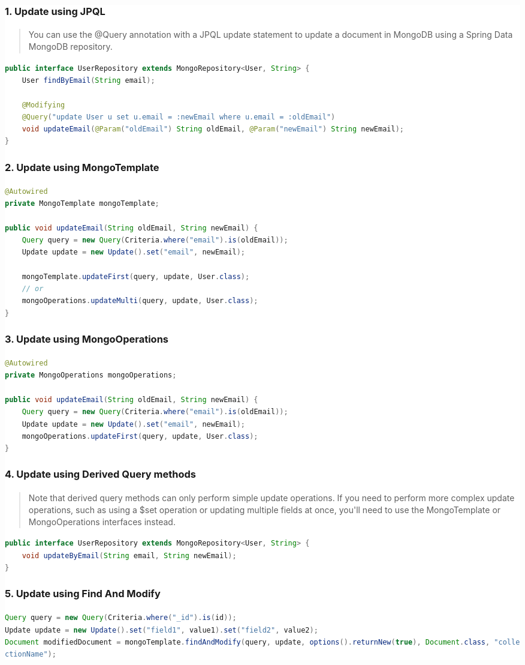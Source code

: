 ### 1. Update using JPQL


> You can use the @Query annotation with a JPQL update statement to update a document in MongoDB using a Spring Data MongoDB repository.

```java
public interface UserRepository extends MongoRepository<User, String> {
    User findByEmail(String email);

    @Modifying
    @Query("update User u set u.email = :newEmail where u.email = :oldEmail")
    void updateEmail(@Param("oldEmail") String oldEmail, @Param("newEmail") String newEmail);
}
```
### 2. Update using MongoTemplate
```java
@Autowired
private MongoTemplate mongoTemplate;

public void updateEmail(String oldEmail, String newEmail) {
    Query query = new Query(Criteria.where("email").is(oldEmail));
    Update update = new Update().set("email", newEmail);
    
    mongoTemplate.updateFirst(query, update, User.class);
    // or
    mongoOperations.updateMulti(query, update, User.class);
}
```
### 3. Update using MongoOperations
```java
@Autowired
private MongoOperations mongoOperations;

public void updateEmail(String oldEmail, String newEmail) {
    Query query = new Query(Criteria.where("email").is(oldEmail));
    Update update = new Update().set("email", newEmail);
    mongoOperations.updateFirst(query, update, User.class);
}
```
### 4. Update using Derived Query methods
> Note that derived query methods can only perform simple update operations. If you need to perform more complex update operations, such as using a $set operation or updating multiple fields at once, you'll need to use the MongoTemplate or MongoOperations interfaces instead.

```java
public interface UserRepository extends MongoRepository<User, String> {
    void updateByEmail(String email, String newEmail);
}
```
### 5. Update using Find And Modify
```java
Query query = new Query(Criteria.where("_id").is(id));
Update update = new Update().set("field1", value1).set("field2", value2);
Document modifiedDocument = mongoTemplate.findAndModify(query, update, options().returnNew(true), Document.class, "collectionName");
```
